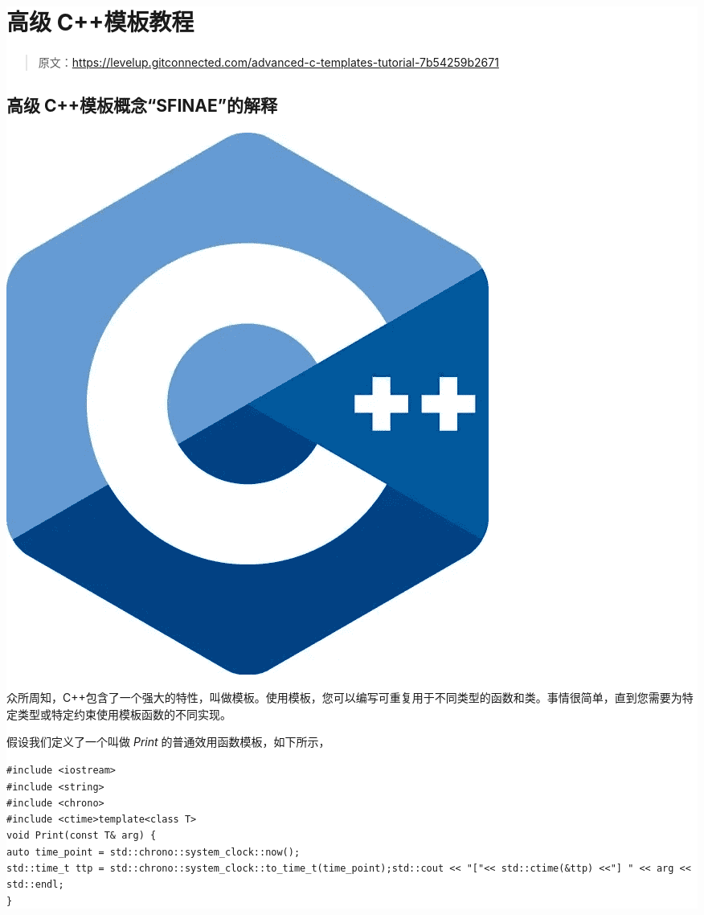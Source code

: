 # 高级 C++模板教程

> 原文：<https://levelup.gitconnected.com/advanced-c-templates-tutorial-7b54259b2671>

## 高级 C++模板概念“SFINAE”的解释

![](img/54373cce917033b15702394b678fc41a.png)

众所周知，C++包含了一个强大的特性，叫做模板。使用模板，您可以编写可重复用于不同类型的函数和类。事情很简单，直到您需要为特定类型或特定约束使用模板函数的不同实现。

假设我们定义了一个叫做 *Print* 的普通效用函数模板，如下所示，

```
#include <iostream>
#include <string>
#include <chrono>
#include <ctime>template<class T>
void Print(const T& arg) {
auto time_point = std::chrono::system_clock::now();
std::time_t ttp = std::chrono::system_clock::to_time_t(time_point);std::cout << "["<< std::ctime(&ttp) <<"] " << arg << std::endl;
}
```


[4]: SFINAE，[https://en.cppreference.com/w/cpp/language/sfinae](https://en.cppreference.com/w/cpp/language/sfinae)
[5]: std::is_same，[https://en.cppreference.com/w/cpp/types/is_same](https://en.cppreference.com/w/cpp/types/is_same)
[6]: std::enable_if，[https://en.cppreference.com/w/cpp/types/enable_if](https://en.cppreference.com/w/cpp/types/enable_if)
[7]: std::declval，【https://en.cppreference.com/w/cpp/utility/declval 
[8]: std::integral_constant，【https://en.cppreference.com/w/cpp/types/integral_constant】T4